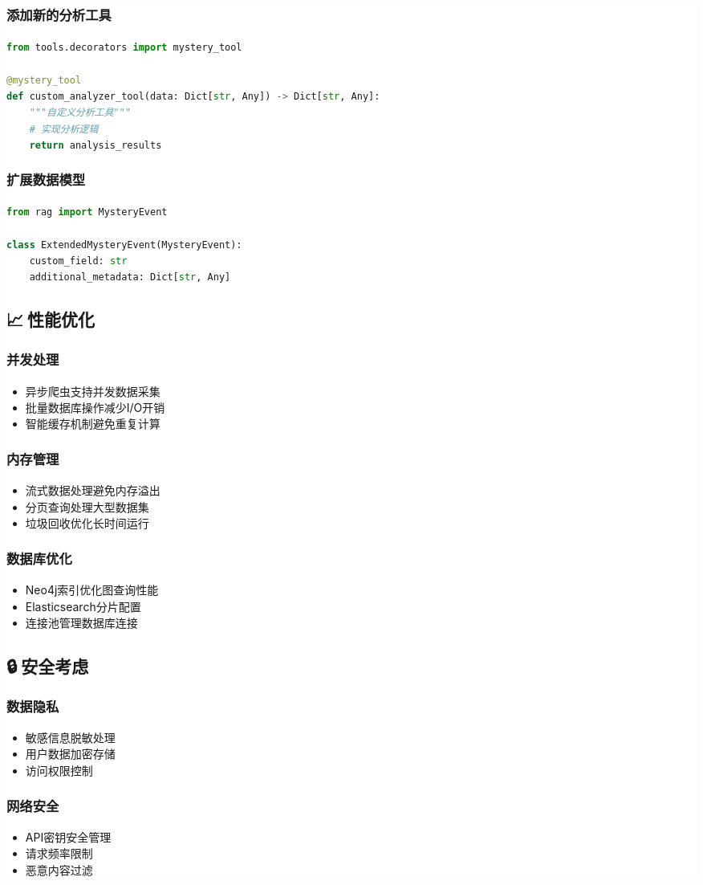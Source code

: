 ### 添加新的分析工具
```python
from tools.decorators import mystery_tool

@mystery_tool
def custom_analyzer_tool(data: Dict[str, Any]) -> Dict[str, Any]:
    """自定义分析工具"""
    # 实现分析逻辑
    return analysis_results
```

### 扩展数据模型
```python
from rag import MysteryEvent

class ExtendedMysteryEvent(MysteryEvent):
    custom_field: str
    additional_metadata: Dict[str, Any]
```

## 📈 性能优化

### 并发处理
- 异步爬虫支持并发数据采集
- 批量数据库操作减少I/O开销
- 智能缓存机制避免重复计算

### 内存管理
- 流式数据处理避免内存溢出
- 分页查询处理大型数据集
- 垃圾回收优化长时间运行

### 数据库优化
- Neo4j索引优化图查询性能
- Elasticsearch分片配置
- 连接池管理数据库连接

## 🔒 安全考虑

### 数据隐私
- 敏感信息脱敏处理
- 用户数据加密存储
- 访问权限控制

### 网络安全
- API密钥安全管理
- 请求频率限制
- 恶意内容过滤
